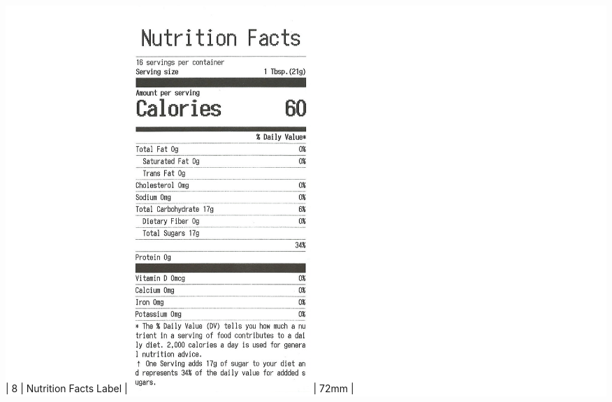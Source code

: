 | 8 | Nutrition Facts Label | <img src="LabelSamples/images/LabelSample08_NutritionFactsLabel.png" width="258px"> | 72mm |